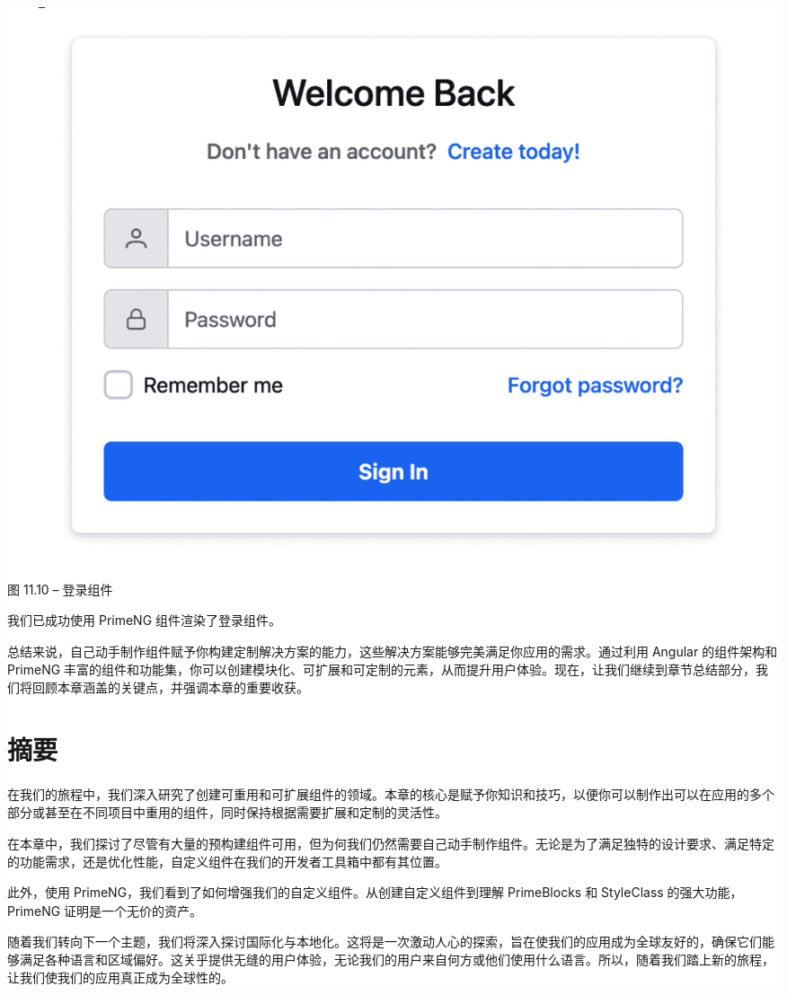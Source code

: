 ![图 11.10 – 登录组件](img/B18805_11_10.jpg)

图 11.10 – 登录组件

我们已成功使用 PrimeNG 组件渲染了登录组件。

总结来说，自己动手制作组件赋予你构建定制解决方案的能力，这些解决方案能够完美满足你应用的需求。通过利用 Angular 的组件架构和 PrimeNG 丰富的组件和功能集，你可以创建模块化、可扩展和可定制的元素，从而提升用户体验。现在，让我们继续到章节总结部分，我们将回顾本章涵盖的关键点，并强调本章的重要收获。

# 摘要

在我们的旅程中，我们深入研究了创建可重用和可扩展组件的领域。本章的核心是赋予你知识和技巧，以便你可以制作出可以在应用的多个部分或甚至在不同项目中重用的组件，同时保持根据需要扩展和定制的灵活性。

在本章中，我们探讨了尽管有大量的预构建组件可用，但为何我们仍然需要自己动手制作组件。无论是为了满足独特的设计要求、满足特定的功能需求，还是优化性能，自定义组件在我们的开发者工具箱中都有其位置。

此外，使用 PrimeNG，我们看到了如何增强我们的自定义组件。从创建自定义组件到理解 PrimeBlocks 和 StyleClass 的强大功能，PrimeNG 证明是一个无价的资产。

随着我们转向下一个主题，我们将深入探讨国际化与本地化。这将是一次激动人心的探索，旨在使我们的应用成为全球友好的，确保它们能够满足各种语言和区域偏好。这关乎提供无缝的用户体验，无论我们的用户来自何方或他们使用什么语言。所以，随着我们踏上新的旅程，让我们使我们的应用真正成为全球性的。
